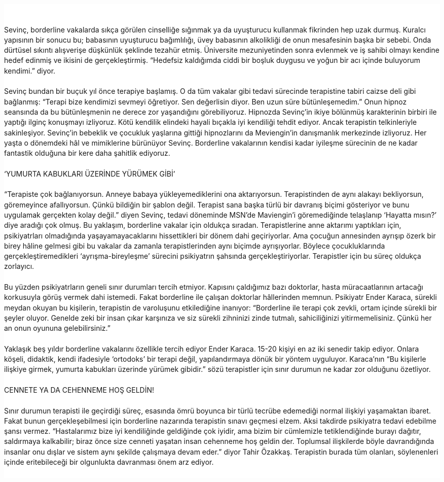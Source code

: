    <br/>
   <br/>
   Sevinç, borderline vakalarda sıkça görülen cinselliğe sığınmak ya da uyuşturucu kullanmak fikrinden hep uzak durmuş. Kuralcı yapısının bir sonucu bu; babasının uyuşturucu bağımlılığı, üvey babasının alkolikliği de onun mesafesinin başka bir sebebi. Onda dürtüsel sıkıntı alışverişe düşkünlük şeklinde tezahür etmiş. Üniversite mezuniyetinden sonra evlenmek ve iş sahibi olmayı kendine hedef edinmiş ve ikisini de gerçekleştirmiş. “Hedefsiz kaldığımda ciddi bir boşluk duygusu ve yoğun bir acı içinde buluyorum kendimi.” diyor.
   <br/>
   <br/>
   Sevinç bundan bir buçuk yıl önce terapiye başlamış. O da tüm vakalar gibi tedavi sürecinde terapistine tabiri caizse deli gibi bağlanmış: “Terapi bize kendimizi sevmeyi öğretiyor. Sen değerlisin diyor. Ben uzun süre bütünleşemedim.” Onun hipnoz seansında da bu bütünleşmenin ne derece zor yaşandığını görebiliyoruz. Hipnozda Sevinç’in ikiye bölünmüş karakterinin birbiri ile yaptığı ilginç konuşmayı izliyoruz. Kötü kendilik elindeki hayali bıçakla iyi kendiliği tehdit ediyor. Ancak terapistin telkinleriyle sakinleşiyor. Sevinç’in bebeklik ve çocukluk yaşlarına gittiği hipnozlarını da Meviengin’in danışmanlık merkezinde izliyoruz. Her yaşta o dönemdeki hâl ve mimiklerine bürünüyor Sevinç. Borderline vakalarının kendisi kadar iyileşme sürecinin de ne kadar fantastik olduğuna bir kere daha şahitlik ediyoruz.
   <br/>
   <br/>
   ‘YUMURTA KABUKLARI ÜZERİNDE YÜRÜMEK GİBİ’
   <br/>
   <br/>
   “Terapiste çok bağlanıyorsun. Anneye babaya yükleyemediklerini ona aktarıyorsun. Terapistinden de aynı alakayı bekliyorsun, göremeyince afallıyorsun. Çünkü bildiğin bir şablon değil. Terapist sana başka türlü bir davranış biçimi gösteriyor ve bunu uygulamak gerçekten kolay değil.” diyen Sevinç, tedavi döneminde MSN’de Maviengin’i göremediğinde telaşlanıp ‘Hayatta mısın?’ diye aradığı çok olmuş. Bu yaklaşım, borderline vakalar için oldukça sıradan. Terapistlerine anne aktarımı yaptıkları için, psikiyatrları olmadığında yaşayamayacaklarını hissettikleri bir dönem dahi geçiriyorlar. Ama çocuğun annesinden ayrışıp özerk bir birey hâline gelmesi gibi bu vakalar da zamanla terapistlerinden aynı biçimde ayrışıyorlar. Böylece çocukluklarında gerçekleştiremedikleri ‘ayrışma-bireyleşme’ sürecini psikiyatrın şahsında gerçekleştiriyorlar. Terapistler için bu süreç oldukça zorlayıcı.
   <br/>
   <br/>
   Bu yüzden psikiyatrların geneli sınır durumları tercih etmiyor. Kapısını çaldığımız bazı doktorlar, hasta müracaatlarının artacağı korkusuyla görüş vermek dahi istemedi. Fakat borderline ile çalışan doktorlar hâllerinden memnun. Psikiyatr Ender Karaca, sürekli meydan okuyan bu kişilerin, terapistin de varoluşunu etkilediğine inanıyor: “Borderline ile terapi çok zevkli, ortam içinde sürekli bir şeyler oluyor. Genelde zeki bir insan çıkar karşınıza ve siz sürekli zihninizi zinde tutmalı, sahiciliğinizi yitirmemelisiniz. Çünkü her an onun oyununa gelebilirsiniz.”
   <br/>
   <br/>
   Yaklaşık beş yıldır borderline vakalarını özellikle tercih ediyor Ender Karaca. 15-20 kişiyi en az iki senedir takip ediyor. Onlara köşeli, didaktik, kendi ifadesiyle ‘ortodoks’ bir terapi değil, yapılandırmaya dönük bir yöntem uyguluyor. Karaca’nın “Bu kişilerle ilişkiye girmek, yumurta kabukları üzerinde yürümek gibidir.” sözü terapistler için sınır durumun ne kadar zor olduğunu özetliyor.
   <br/>
   <br/>
   CENNETE YA DA CEHENNEME HOŞ GELDİN!
   <br/>
   <br/>
   Sınır durumun terapisti ile geçirdiği süreç, esasında ömrü boyunca bir türlü tecrübe edemediği normal ilişkiyi yaşamaktan ibaret. Fakat bunun gerçekleşebilmesi için borderline nazarında terapistin sınavı geçmesi elzem. Aksi takdirde psikiyatra tedavi edebilme şansı vermez. “Hastalarımız bize iyi kendiliğinde geldiğinde çok iyidir, ama bizim bir cümlemizle tetiklendiğinde burayı dağıtır, saldırmaya kalkabilir; biraz önce size cenneti yaşatan insan cehenneme hoş geldin der. Toplumsal ilişkilerde böyle davrandığında insanlar onu dışlar ve sistem aynı şekilde çalışmaya devam eder.” diyor Tahir Özakkaş. Terapistin burada tüm olanları, söylenenleri içinde eritebileceği bir olgunlukta davranması önem arz ediyor.
   <br/>
   <br/>